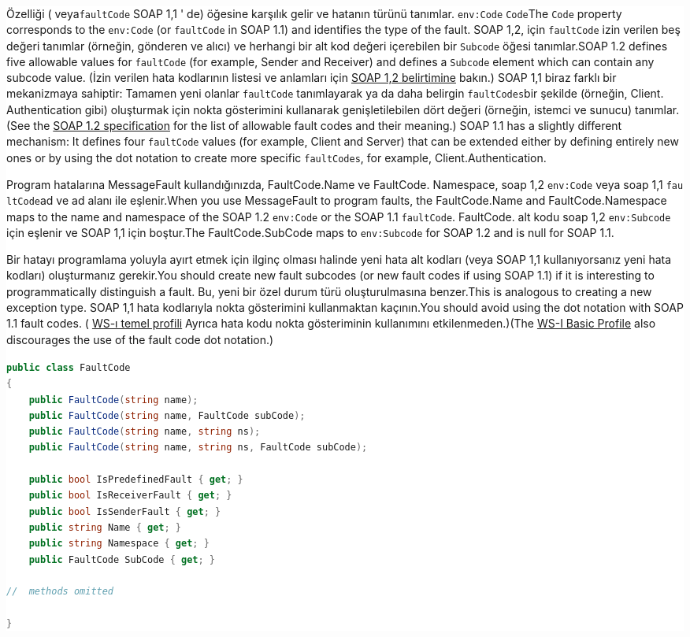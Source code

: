  <span data-ttu-id="04579-195">Özelliği ( veya`faultCode` SOAP 1,1 ' de) öğesine karşılık gelir ve hatanın türünü tanımlar. `env:Code` `Code`</span><span class="sxs-lookup"><span data-stu-id="04579-195">The `Code` property corresponds to the `env:Code` (or `faultCode` in SOAP 1.1) and identifies the type of the fault.</span></span> <span data-ttu-id="04579-196">SOAP 1,2, için `faultCode` izin verilen beş değeri tanımlar (örneğin, gönderen ve alıcı) ve herhangi bir alt kod değeri içerebilen bir `Subcode` öğesi tanımlar.</span><span class="sxs-lookup"><span data-stu-id="04579-196">SOAP 1.2 defines five allowable values for `faultCode` (for example, Sender and Receiver) and defines a `Subcode` element which can contain any subcode value.</span></span> <span data-ttu-id="04579-197">(İzin verilen hata kodlarının listesi ve anlamları için [SOAP 1,2 belirtimine](https://go.microsoft.com/fwlink/?LinkId=95176) bakın.) SOAP 1,1 biraz farklı bir mekanizmaya sahiptir: Tamamen yeni olanlar `faultCode` tanımlayarak ya da daha belirgin `faultCodes`bir şekilde (örneğin, Client. Authentication gibi) oluşturmak için nokta gösterimini kullanarak genişletilebilen dört değeri (örneğin, istemci ve sunucu) tanımlar.</span><span class="sxs-lookup"><span data-stu-id="04579-197">(See the [SOAP 1.2 specification](https://go.microsoft.com/fwlink/?LinkId=95176) for the list of allowable fault codes and their meaning.) SOAP 1.1 has a slightly different mechanism: It defines four `faultCode` values (for example, Client and Server) that can be extended either by defining entirely new ones or by using the dot notation to create more specific `faultCodes`, for example, Client.Authentication.</span></span>  
  
 <span data-ttu-id="04579-198">Program hatalarına MessageFault kullandığınızda, FaultCode.Name ve FaultCode. Namespace, soap 1,2 `env:Code` veya soap 1,1 `faultCode`ad ve ad alanı ile eşlenir.</span><span class="sxs-lookup"><span data-stu-id="04579-198">When you use MessageFault to program faults, the FaultCode.Name and FaultCode.Namespace maps to the name and namespace of the SOAP 1.2 `env:Code` or the SOAP 1.1 `faultCode`.</span></span> <span data-ttu-id="04579-199">FaultCode. alt kodu soap 1,2 `env:Subcode` için eşlenir ve SOAP 1,1 için boştur.</span><span class="sxs-lookup"><span data-stu-id="04579-199">The FaultCode.SubCode maps to `env:Subcode` for SOAP 1.2 and is null for SOAP 1.1.</span></span>  
  
 <span data-ttu-id="04579-200">Bir hatayı programlama yoluyla ayırt etmek için ilginç olması halinde yeni hata alt kodları (veya SOAP 1,1 kullanıyorsanız yeni hata kodları) oluşturmanız gerekir.</span><span class="sxs-lookup"><span data-stu-id="04579-200">You should create new fault subcodes (or new fault codes if using SOAP 1.1) if it is interesting to programmatically distinguish a fault.</span></span> <span data-ttu-id="04579-201">Bu, yeni bir özel durum türü oluşturulmasına benzer.</span><span class="sxs-lookup"><span data-stu-id="04579-201">This is analogous to creating a new exception type.</span></span> <span data-ttu-id="04579-202">SOAP 1,1 hata kodlarıyla nokta gösterimini kullanmaktan kaçının.</span><span class="sxs-lookup"><span data-stu-id="04579-202">You should avoid using the dot notation with SOAP 1.1 fault codes.</span></span> <span data-ttu-id="04579-203">( [WS-ı temel profili](https://go.microsoft.com/fwlink/?LinkId=95177) Ayrıca hata kodu nokta gösteriminin kullanımını etkilenmeden.)</span><span class="sxs-lookup"><span data-stu-id="04579-203">(The [WS-I Basic Profile](https://go.microsoft.com/fwlink/?LinkId=95177) also discourages the use of the fault code dot notation.)</span></span>  
  
```csharp  
public class FaultCode  
{  
    public FaultCode(string name);  
    public FaultCode(string name, FaultCode subCode);  
    public FaultCode(string name, string ns);  
    public FaultCode(string name, string ns, FaultCode subCode);  
  
    public bool IsPredefinedFault { get; }  
    public bool IsReceiverFault { get; }  
    public bool IsSenderFault { get; }  
    public string Name { get; }  
    public string Namespace { get; }  
    public FaultCode SubCode { get; }  
  
//  methods omitted  
  
}  
```  
  